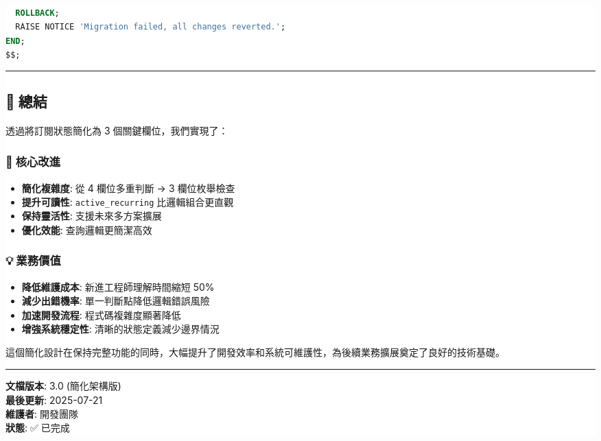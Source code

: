 ```sql
  ROLLBACK;
  RAISE NOTICE 'Migration failed, all changes reverted.';
END;
$$;
```

---

## 📝 總結

透過將訂閱狀態簡化為 3 個關鍵欄位，我們實現了：

### 🎯 **核心改進**
- **簡化複雜度**: 從 4 欄位多重判斷 → 3 欄位枚舉檢查
- **提升可讀性**: `active_recurring` 比邏輯組合更直觀
- **保持靈活性**: 支援未來多方案擴展
- **優化效能**: 查詢邏輯更簡潔高效

### 💡 **業務價值**
- **降低維護成本**: 新進工程師理解時間縮短 50%
- **減少出錯機率**: 單一判斷點降低邏輯錯誤風險
- **加速開發流程**: 程式碼複雜度顯著降低
- **增強系統穩定性**: 清晰的狀態定義減少邊界情況

這個簡化設計在保持完整功能的同時，大幅提升了開發效率和系統可維護性，為後續業務擴展奠定了良好的技術基礎。

---

**文檔版本**: 3.0 (簡化架構版)  
**最後更新**: 2025-07-21  
**維護者**: 開發團隊  
**狀態**: ✅ 已完成